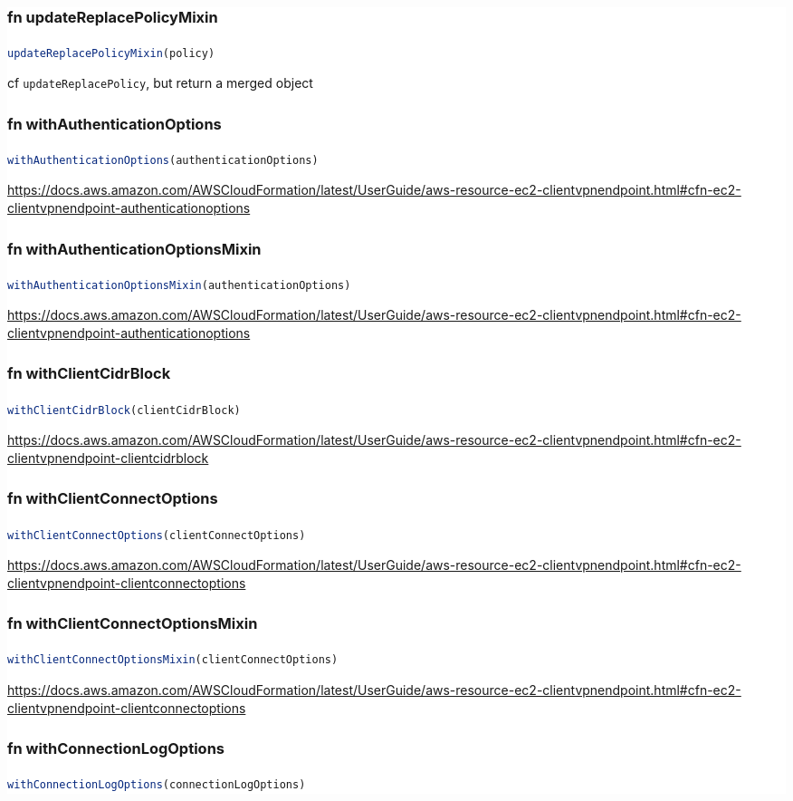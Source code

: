 ### fn updateReplacePolicyMixin

```ts
updateReplacePolicyMixin(policy)
```

cf `updateReplacePolicy`, but return a merged object

### fn withAuthenticationOptions

```ts
withAuthenticationOptions(authenticationOptions)
```

https://docs.aws.amazon.com/AWSCloudFormation/latest/UserGuide/aws-resource-ec2-clientvpnendpoint.html#cfn-ec2-clientvpnendpoint-authenticationoptions

### fn withAuthenticationOptionsMixin

```ts
withAuthenticationOptionsMixin(authenticationOptions)
```

https://docs.aws.amazon.com/AWSCloudFormation/latest/UserGuide/aws-resource-ec2-clientvpnendpoint.html#cfn-ec2-clientvpnendpoint-authenticationoptions

### fn withClientCidrBlock

```ts
withClientCidrBlock(clientCidrBlock)
```

https://docs.aws.amazon.com/AWSCloudFormation/latest/UserGuide/aws-resource-ec2-clientvpnendpoint.html#cfn-ec2-clientvpnendpoint-clientcidrblock

### fn withClientConnectOptions

```ts
withClientConnectOptions(clientConnectOptions)
```

https://docs.aws.amazon.com/AWSCloudFormation/latest/UserGuide/aws-resource-ec2-clientvpnendpoint.html#cfn-ec2-clientvpnendpoint-clientconnectoptions

### fn withClientConnectOptionsMixin

```ts
withClientConnectOptionsMixin(clientConnectOptions)
```

https://docs.aws.amazon.com/AWSCloudFormation/latest/UserGuide/aws-resource-ec2-clientvpnendpoint.html#cfn-ec2-clientvpnendpoint-clientconnectoptions

### fn withConnectionLogOptions

```ts
withConnectionLogOptions(connectionLogOptions)
```
